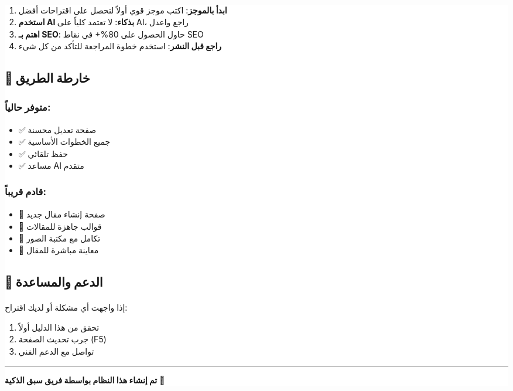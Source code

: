 1. **ابدأ بالموجز**: اكتب موجز قوي أولاً لتحصل على اقتراحات أفضل
2. **استخدم AI بذكاء**: لا تعتمد كلياً على AI، راجع واعدل
3. **اهتم بـ SEO**: حاول الحصول على 80%+ في نقاط SEO
4. **راجع قبل النشر**: استخدم خطوة المراجعة للتأكد من كل شيء

## 🚀 خارطة الطريق

### متوفر حالياً:
- ✅ صفحة تعديل محسنة
- ✅ جميع الخطوات الأساسية
- ✅ حفظ تلقائي
- ✅ مساعد AI متقدم

### قادم قريباً:
- 🔄 صفحة إنشاء مقال جديد
- 🔄 قوالب جاهزة للمقالات
- 🔄 تكامل مع مكتبة الصور
- 🔄 معاينة مباشرة للمقال

## 💬 الدعم والمساعدة

إذا واجهت أي مشكلة أو لديك اقتراح:
1. تحقق من هذا الدليل أولاً
2. جرب تحديث الصفحة (F5)
3. تواصل مع الدعم الفني

---

**تم إنشاء هذا النظام بواسطة فريق سبق الذكية** 🚀 
